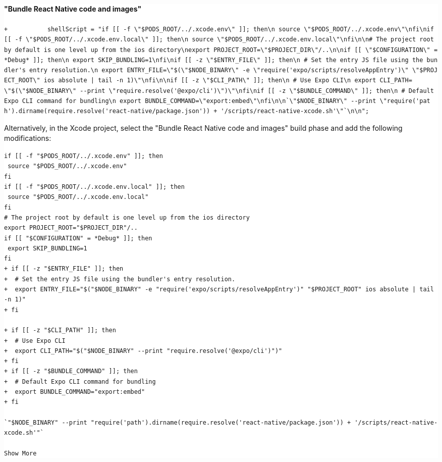 #### "Bundle React Native code and images"
```
+			shellScript = "if [[ -f \"$PODS_ROOT/../.xcode.env\" ]]; then\n source \"$PODS_ROOT/../.xcode.env\"\nfi\nif [[ -f \"$PODS_ROOT/../.xcode.env.local\" ]]; then\n source \"$PODS_ROOT/../.xcode.env.local\"\nfi\n\n# The project root by default is one level up from the ios directory\nexport PROJECT_ROOT=\"$PROJECT_DIR\"/..\n\nif [[ \"$CONFIGURATION\" = *Debug* ]]; then\n export SKIP_BUNDLING=1\nfi\nif [[ -z \"$ENTRY_FILE\" ]]; then\n # Set the entry JS file using the bundler's entry resolution.\n export ENTRY_FILE=\"$(\"$NODE_BINARY\" -e \"require('expo/scripts/resolveAppEntry')\" \"$PROJECT_ROOT\" ios absolute | tail -n 1)\"\nfi\n\nif [[ -z \"$CLI_PATH\" ]]; then\n # Use Expo CLI\n export CLI_PATH=\"$(\"$NODE_BINARY\" --print \"require.resolve('@expo/cli')\")\"\nfi\nif [[ -z \"$BUNDLE_COMMAND\" ]]; then\n # Default Expo CLI command for bundling\n export BUNDLE_COMMAND=\"export:embed\"\nfi\n\n`\"$NODE_BINARY\" --print \"require('path').dirname(require.resolve('react-native/package.json')) + '/scripts/react-native-xcode.sh'\"`\n\n";

```

Alternatively, in the Xcode project, select the "Bundle React Native code and images" build phase and add the following modifications:
```
if [[ -f "$PODS_ROOT/../.xcode.env" ]]; then
 source "$PODS_ROOT/../.xcode.env"
fi
if [[ -f "$PODS_ROOT/../.xcode.env.local" ]]; then
 source "$PODS_ROOT/../.xcode.env.local"
fi
# The project root by default is one level up from the ios directory
export PROJECT_ROOT="$PROJECT_DIR"/..
if [[ "$CONFIGURATION" = *Debug* ]]; then
 export SKIP_BUNDLING=1
fi
+ if [[ -z "$ENTRY_FILE" ]]; then
+  # Set the entry JS file using the bundler's entry resolution.
+  export ENTRY_FILE="$("$NODE_BINARY" -e "require('expo/scripts/resolveAppEntry')" "$PROJECT_ROOT" ios absolute | tail -n 1)"
+ fi

+ if [[ -z "$CLI_PATH" ]]; then
+  # Use Expo CLI
+  export CLI_PATH="$("$NODE_BINARY" --print "require.resolve('@expo/cli')")"
+ fi
+ if [[ -z "$BUNDLE_COMMAND" ]]; then
+  # Default Expo CLI command for bundling
+  export BUNDLE_COMMAND="export:embed"
+ fi

`"$NODE_BINARY" --print "require('path').dirname(require.resolve('react-native/package.json')) + '/scripts/react-native-xcode.sh'"`

Show More

```
